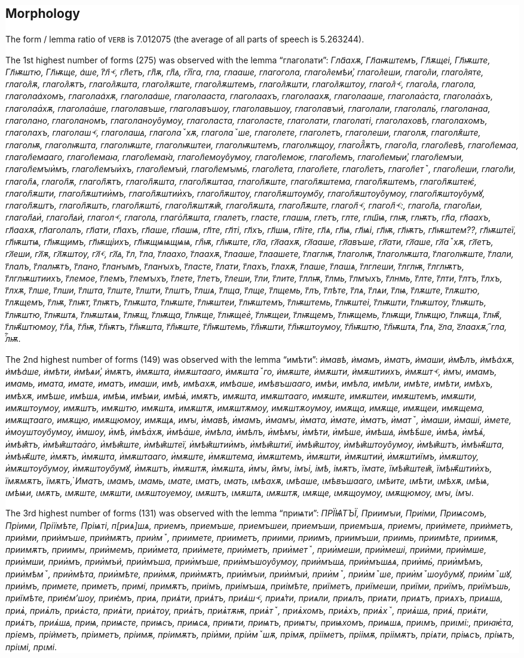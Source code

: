 ## Morphology

The form / lemma ratio of `VERB` is 7.012075 (the average of all parts of speech is 5.263244).

The 1st highest number of forms (275) was observed with the lemma “глаголати”: <em>Гла҃ахѫ, Гл҃аѭштемъ, Гл҃ѫщеі, Гл҃ѭште, Гл҃ѭштю, Гл҃ѭще, а͑ше, г͆л҄ⱕ, гл͆етъ, гл͆ѫ, гл͆ꙙ, гл͞га, гла, глааше, глагогола, глагол̑емѣи͗, глагол̑еши, глагол̑и, глагол̑яте, глагол̑ѫ, глагол̑ѫтъ, глагол̑ѫшта, глагол̑ѫште, глагол̑ѫштемъ, глагол̑ѫшти, глагол̑ѫштоу, глагол̑ⱕ, глагол̑ꙙ, глагола, глаголаа͑хомъ, глаголаа͑хѫ, глаголаа͑ше, глаголааста, глаголаахъ, глаголаахѫ, глаголааше, глаголаа҅ста, глаголаа҅хъ, глаголаа҅хѫ, глаголаа҅ше, глаголавъше, глаголавъшоу, глаголавьшоу, глаголавꙑи҆, глаголали, глаголаль҆, глаголанаа, глаголано, глаголаномъ, глаголаноуо̑умоу, глаголаста, глаголасте, глаголати, глаголаті, глаголаховѣ, глаголахомъ, глаголахъ, глаголашⱕ, глаголашꙙ, глаголаꙿхѫ, глаголаꙿше, глаголете, глаголетъ, глаголеши, глаголѫ, глаголѫ̑ште, глаголѭ, глаголѭшта, глаголѭште, глаголѭштеи, глаголѭштемъ, глаголѭщоу, глагол҄̑ѫтъ, глагол҄а, глагол҄евѣ, глагол҄емаа, глагол҄емааго, глагол҄емаꙗ, глагол҄емаꙗ҆, глагол҄емоуо̑умоу, глагол҄емоѥ, глагол҄емъ, глагол҄емыи͗, глагол҄емꙑи, глагол҄емꙑи҅мъ, глагол҄емꙑи҅хъ, глагол҄емꙑи҆, глагол҄емꙑмь҆, глагол҄ета, глагол҄ете, глагол҄етъ, глагол҄етꙿ, глагол҄еши, глагол҄и, глагол҄ѧ, глагол҄ѫ, глагол҄ѫтъ, глагол҄ѫшта, глагол҄ѫштаа, глагол҄ѫште, глагол҄ѫштема, глагол҄ѫштемъ, глагол҄ѫштеѥ҆, глагол҄ѫшти, глагол҄ѫштии҅мъ, глагол҄ѫштии҅хъ, глагол҄ѫштоу, глагол҄ѫштоумо҄у, глагол҄ѫштоуо̑умоу, глагол҄ѫштоуо̑умꙋ, глагол҄ѫштъ, глагол҄ѫшть, глагол҄ѫшть҆, глагол҄ѫштѫѭ̑, глагол҄ѫштꙙ, глагол҄҄ѫште, глагол҄ⱕ, глагол҄ⱕ:, глагол҄ꙙ, глагол҄ꙙи, глагол҄ꙙи҅, глагол҄ꙙи҆, глаголⱕ, глаголꙙ, глаго҅л҄ѫшта, глалетъ, гласте, глашѩ, глетъ, глте, глш҃ѩ, глѭ, глѭтъ, гл҃а, гл҃аахъ, гл҃аахѫ, гл҃аголалъ, гл҃ати, гл҃ахъ, гл҃аше, гл҃ашѩ, гл҃те, гл҃ті, гл҃хъ, гл҃шѩ, гл҃іте, гл҃ѧ, гл҃ѩ, гл҃ѩі, гл҃ѭ, гл҃ѭтъ, гл҃ѭштем??, гл҃ѭштеї, гл҃ѭштѩ, гл҃ѭщимъ, гл҃ѭщіихъ, гл҃ѭщѩѩщѩѩ, гл҄ѭ, гл҄ѭште, гл꙯а, гл꙯аахѫ, гл꙯ааше, гл꙯авъше, гл꙯ати, гл꙯аше, гл꙯аꙿхѫ, гл꙯етъ, гл꙯еши, гл꙯ѫ, гл꙯ѫштоу, гл꙯ⱔ, гл꙯ꙙ, г҃л, г҃ла, г҃лаахо, г҃лаахѫ, г҃лааше, г҃лаашете, г҃лаглѭ, г҃лаголѭ, г҃лаголѭшта, г҃лаголѭште, г҃лали, г҃лалъ, г҃лалѭтъ, г҃лано, г҃ланꙑмъ, г҃ланꙑхъ, г҃ласте, г҃лати, г҃лахъ, г҃лахѫ, г҃лаше, г҃лашѧ, г҃лглеши, г҃лглѭ, г҃лглѭтъ, г҃лглѭштиихъ, г҃лемое, г҃лемъ, г҃лемꙑхъ, г҃лете, г҃летъ, г҃леши, г҃ли, г҃лите, г҃ллѭ, г҃лмь, г҃лмꙑхъ, г҃лнмь, г҃лте, г҃лти, г҃лтъ, г҃лхъ, г҃лхѫ, г҃лше, г҃лши, г҃лшта, г҃лште, г҃лшти, г҃лштъ, г҃лшѧ, г҃лща, г҃лще, г҃лщемь, г҃лъ, г҃лѣте, г҃лѧ, г҃лѧи, г҃лѩ, г҃лѫште, г҃лѫштю, г҃лѫщемъ, г҃лѭ, г҃лѭт, г҃лѭтъ, г҃лѭшта, г҃лѭште, г҃лѭштеи, г҃лѭштемъ, г҃лѭштемь, г҃лѭштеі, г҃лѭшти, г҃лѭштоу, г҃лѭшть, г҃лѭштю, г҃лѭштѧ, г҃лѭштѧѩ, г҃лѭщ, г҃лѭща, г҃лѭще, г҃лѭщее҅, г҃лѭщеи, г҃лѭщемъ, г҃лѭщемь, г҃лѭщи, г҃лѭщю, г҃лѭщѧ, г҃лѭ҄, г҃лѭ҄штюмоу, г҃л҄ѧ, г҃л҄ѭ, г҃л҄ѭтъ, г҃л҄ѭшта, г҃л҄ѭште, г҃л҄ѭштемь, г҃л҄ѭшти, г҃л҄ѭштоумоу, г҃л҄ѭштю, г҃л҄ѭштѧ, г҃҄лѧ, г꙯ла, г꙯лаахѫ, ҄гла, ⷢ҇лѭ</em>.

The 2nd highest number of forms (149) was observed with the lemma “имѣти”: <em>и͑мавѣ, и͑мамъ, и͑матъ, и͑маши, и͑мѢлъ, и͑мѣа͑хѫ, и͑мѣа͑ше, и͑мѣти, и͑мѣѧи͗, и͑мѫтъ, и͑мѫшта, и͑мѫштааго, и͑мѫштаꙿго, и͑мѫште, и͑мѫшти, и͑мѫштиихъ, и͑мѫштⱕ, и͑мꙑ, имамъ, имамь, имата, имате, иматъ, имаши, имѣ, имѣахѫ, имѣаше, имѣвъшааго, имѣи, имѣла, имѣли, имѣте, имѣти, имѣхъ, имѣхѫ, имѣше, имѣшѧ, имѣѩ, имѣѩи, имѣѩ҅, имѫтъ, имѫшта, имѫштааго, имѫште, имѫштеи, имѫштемъ, имѫшти, имѫштоумоу, имѫштъ, имѫштю, имѫштѧ, имѫштѫ, имѫштѫмоу, имѫштѫоумоу, имѫща, имѫще, имѫщеи, имѫщема, имѫщтааго, имѫщю, имѫщюмоу, имѫщѧ, имꙑ, и҅мавѣ, и҅мамъ, и҅мамꙑ, и҅мата, и҅мате, и҅матъ, и҅матꙿ, и҅маши, и҅маші, и҅мете, и҅моуштоуо҄умоу, и҅мшоу, и҅мѣ, и҅мѣа҅хѫ, и҅мѣа҅ше, и҅мѣла, и҅мѣлъ, и҅мѣмꙑ, и҅мѣти, и҅мѣше, и҅мѣшꙙ, и҅мѣѣ҅ше, и҅мѣѧ, и҅мѣѧ҆, и҅мѣѭ̑тъ, и҅мѣѭ̑штаа҅го, и҅мѣѭ̑ште, и҅мѣѭ̑штеї, и҅мѣѭ̑штии҅мъ, и҅мѣѭ̑штиї, и҅мѣѭ̑штоу, и҅мѣѭ̑штоуо̑умоу, и҅мѣѭ̑штъ, и҅мѣѭ҄шта, и҅мѣѭ҄ште, и҅мѫтъ, и҅мѫшта, и҅мѫштааго, и҅мѫште, и҅мѫштема, и҅мѫштемъ, и҅мѫшти, и҅мѫштии҆, и҅мѫштиїмъ, и҅мѫштоу, и҅мѫштоуо҄умоу, и҅мѫштоуо҄умꙋ, и҅мѫштъ, и҅мѫштѫ, и҅мѫштꙙ, и҅мꙑ, ймꙑ, імъі, імѣ, імѫтъ, їмате, їмѣѭ̑штеѭ̑, їмѣѭ҄штии҅хъ, їмѫмѫтъ, їмѫтъ, ҅Иматъ, ꙇмамъ, ꙇмамь, ꙇмате, ꙇматъ, ꙇмать, ꙇмѣахѫ, ꙇмѣаше, ꙇмѣвъшааго, ꙇмѣите, ꙇмѣти, ꙇмѣхѫ, ꙇмѣѩ, ꙇмѣѩи, ꙇмѫтъ, ꙇмѫште, ꙇмѫшти, ꙇмѫштоуемоу, ꙇмѫштъ, ꙇмѫштѧ, ꙇмѫштѫ, ꙇмѫще, ꙇмѫщоумоу, ꙇмѫщюмоу, ꙇмꙑ, ꙇ҅мꙑ</em>.

The 3rd highest number of forms (131) was observed with the lemma “приѩти”: <em>ПРЇѨТЪЇ, Приимꙑи, Приіми, Приѩсомъ, Пріими, Пріїмѣте, Пріѩті, п[риѧ]шѧ, приемъ, приемъше, приемъшеи, приемъши, приемъшѧ, приемꙑ, прии͑мете, прии͑метъ, прии͑ми, прии͑мъше, прии͑мѫтъ, прии͑мꙿ, приимете, прииметъ, приими, приимъ, приимъши, приимь, приимѣте, приимѫ, приимѫтъ, приимꙑ, прии҅мемъ, прии҅мета, прии҅мете, прии҅метъ, прии҅метꙿ, прии҅меши, прии҅меші, прии҅ми, прии҅мше, прии҅мши, прии҅мъ, прии҅мъи҆, прии҅мъша, прии҅мъше, прии҅мъшоуо̑умоу, прии҅мъшꙙ, прии҅мъшꙙѧ, прии҅мь҆, прии҅мѣмъ, прии҅мѣмꙿ, прии҅мѣта, прии҅мѣте, прии҅мѫ, прии҅мѫтъ, прии҅мꙑи, прии҅мꙑи҆, прии҅мꙿ, прии҅мꙿше, прии҅мꙿшоуо̑умꙋ, прии҅мꙿшꙋ, прии҆мъ, примете, приметъ, примі, примѫтъ, приімъ, приімъшѧ, приімѣте, приїметъ, приїмеши, приїми, приїмъ, приїмъшь, приїмѣте, приѥ͑мʼшоу, приѥ͑мъ, приѧ, приѧ͑ти, приѧ͑тъ, приѧ͑шⱕ, приѧ͗ти, приѧли, приѧлъ, приѧти, приѧтъ, приѧхъ, приѧшꙙ, приѧ҅, приѧ҅лъ, приѧ҅ста, приѧ҅ти, приѧ҅тоу, приѧ҅тъ, приѧ҅тѫѭ, приѧ҅тꙿ, приѧ҅хомъ, приѧ҅хъ, приѧ҅хꙿ, приѧ҅шꙙ, приѧ҆, приѧ҆ти, приѧ҆тъ, приѧ҆шꙙ, приѩ, приѩсте, приѩсъ, приѩсѧ, приѩти, приѩтъ, приѩтꙑ, приѩхомъ, приѩшѧ, приꙇмъ, приꙇмі:, приꙗѥ҅та, пріемъ, пріи͑метъ, пріиметъ, пріимѫ, пріимѫтъ, пріи҅ми, пріи҅мꙿшѫ, прімѫ, прііметъ, пріімѫ, пріімѫтъ, пріѧти, пріѩсъ, пріѩтъ, пріꙇмі, прꙇмі</em>.
